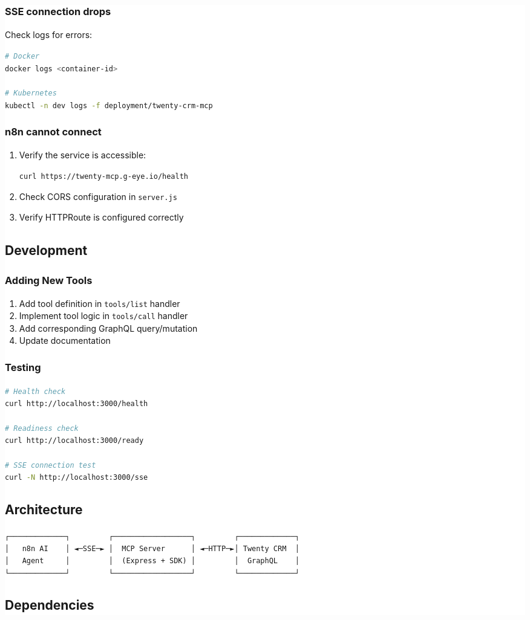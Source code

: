 ### SSE connection drops

Check logs for errors:
```bash
# Docker
docker logs <container-id>

# Kubernetes
kubectl -n dev logs -f deployment/twenty-crm-mcp
```

### n8n cannot connect

1. Verify the service is accessible:
   ```bash
   curl https://twenty-mcp.g-eye.io/health
   ```

2. Check CORS configuration in `server.js`

3. Verify HTTPRoute is configured correctly

## Development

### Adding New Tools

1. Add tool definition in `tools/list` handler
2. Implement tool logic in `tools/call` handler
3. Add corresponding GraphQL query/mutation
4. Update documentation

### Testing

```bash
# Health check
curl http://localhost:3000/health

# Readiness check
curl http://localhost:3000/ready

# SSE connection test
curl -N http://localhost:3000/sse
```

## Architecture

```
┌─────────────┐         ┌──────────────────┐         ┌─────────────┐
│   n8n AI    │ ◄─SSE─► │  MCP Server      │ ◄─HTTP─►│ Twenty CRM  │
│   Agent     │         │  (Express + SDK) │         │  GraphQL    │
└─────────────┘         └──────────────────┘         └─────────────┘
```

## Dependencies
